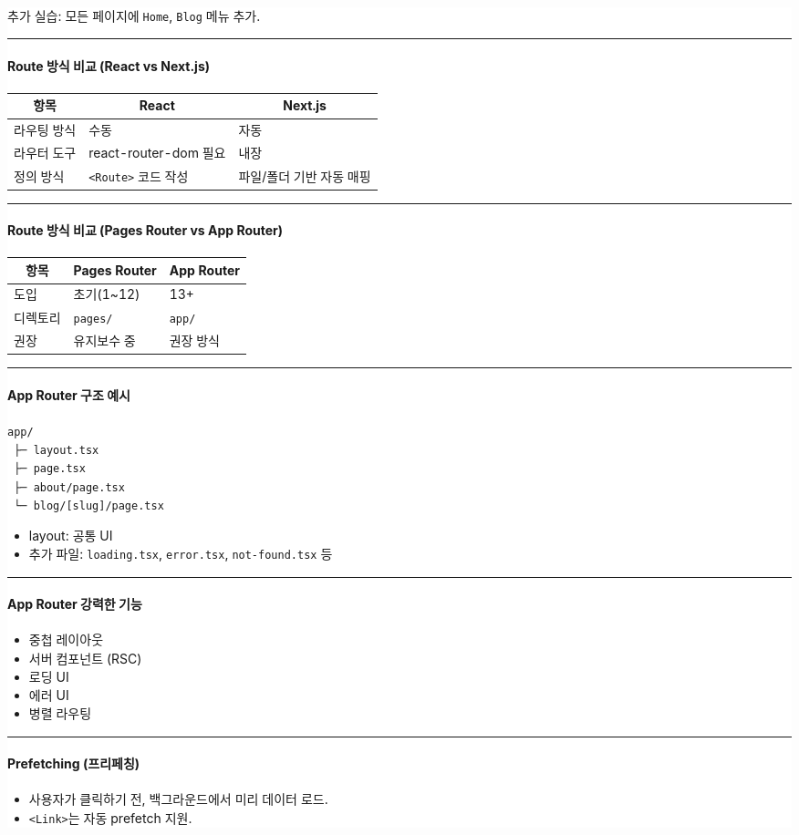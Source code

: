 추가 실습: 모든 페이지에 `Home`, `Blog` 메뉴 추가.

---

#### Route 방식 비교 (React vs Next.js)

| 항목 | React | Next.js |
|------|-------|---------|
| 라우팅 방식 | 수동 | 자동 |
| 라우터 도구 | react-router-dom 필요 | 내장 |
| 정의 방식 | `<Route>` 코드 작성 | 파일/폴더 기반 자동 매핑 |

---

#### Route 방식 비교 (Pages Router vs App Router)

| 항목 | Pages Router | App Router |
|------|--------------|------------|
| 도입 | 초기(1~12) | 13+ |
| 디렉토리 | `pages/` | `app/` |
| 권장 | 유지보수 중 | 권장 방식 |

---

#### App Router 구조 예시

```
app/
 ├─ layout.tsx
 ├─ page.tsx
 ├─ about/page.tsx
 └─ blog/[slug]/page.tsx
```

- layout: 공통 UI  
- 추가 파일: `loading.tsx`, `error.tsx`, `not-found.tsx` 등

---

#### App Router 강력한 기능

- 중첩 레이아웃  
- 서버 컴포넌트 (RSC)  
- 로딩 UI  
- 에러 UI  
- 병렬 라우팅  

---

#### Prefetching (프리페칭)

- 사용자가 클릭하기 전, 백그라운드에서 미리 데이터 로드.  
- `<Link>`는 자동 prefetch 지원.  
